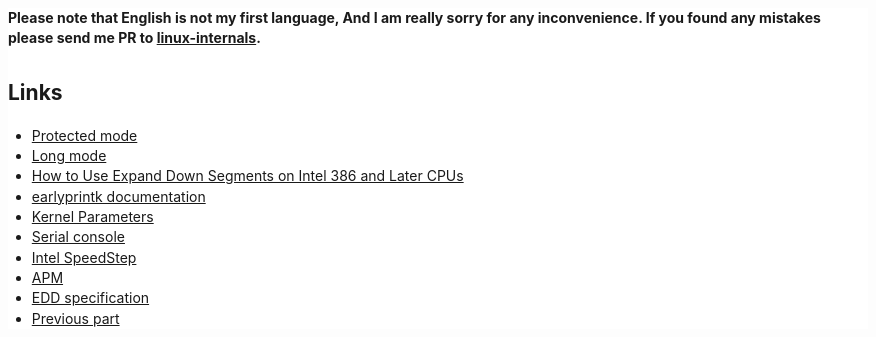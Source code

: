 **Please note that English is not my first language, And I am really sorry for any inconvenience. If you found any mistakes please send me PR to [linux-internals](https://github.com/0xAX/linux-internals).**

Links
--------------------------------------------------------------------------------

* [Protected mode](http://en.wikipedia.org/wiki/Protected_mode)
* [Long mode](http://en.wikipedia.org/wiki/Long_mode)
* [How to Use Expand Down Segments on Intel 386 and Later CPUs](http://www.sudleyplace.com/dpmione/expanddown.html)
* [earlyprintk documentation](http://lxr.free-electrons.com/source/Documentation/x86/earlyprintk.txt)
* [Kernel Parameters](https://github.com/torvalds/linux/blob/master/Documentation/kernel-parameters.txt)
* [Serial console](https://github.com/torvalds/linux/blob/master/Documentation/serial-console.txt)
* [Intel SpeedStep](http://en.wikipedia.org/wiki/SpeedStep)
* [APM](https://en.wikipedia.org/wiki/Advanced_Power_Management)
* [EDD specification](http://www.t13.org/documents/UploadedDocuments/docs2004/d1572r3-EDD3.pdf)
* [Previous part](https://github.com/0xAX/linux-insides/blob/master/linux-bootstrap-1.md)
